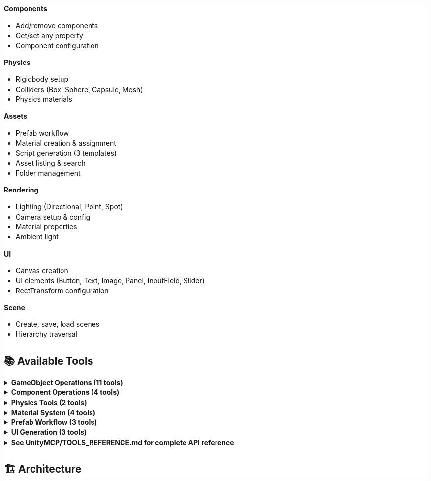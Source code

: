 **Components**
- Add/remove components
- Get/set any property
- Component configuration

**Physics**
- Rigidbody setup
- Colliders (Box, Sphere, Capsule, Mesh)
- Physics materials

</td>
<td width="50%">

**Assets**
- Prefab workflow
- Material creation & assignment
- Script generation (3 templates)
- Asset listing & search
- Folder management

**Rendering**
- Lighting (Directional, Point, Spot)
- Camera setup & config
- Material properties
- Ambient light

**UI**
- Canvas creation
- UI elements (Button, Text, Image, Panel, InputField, Slider)
- RectTransform configuration

**Scene**
- Create, save, load scenes
- Hierarchy traversal

</td>
</tr>
</table>

## 📚 Available Tools

<details><summary><b>GameObject Operations (11 tools)</b></summary></details>

<details><summary><b>Component Operations (4 tools)</b></summary></details>

<details><summary><b>Physics Tools (2 tools)</b></summary></details>

<details><summary><b>Material System (4 tools)</b></summary></details>

<details><summary><b>Prefab Workflow (3 tools)</b></summary></details>

<details><summary><b>UI Generation (3 tools)</b></summary></details>

<details><summary><b>See UnityMCP/TOOLS_REFERENCE.md for complete API reference</b></summary></details>

## 🏗️ Architecture

